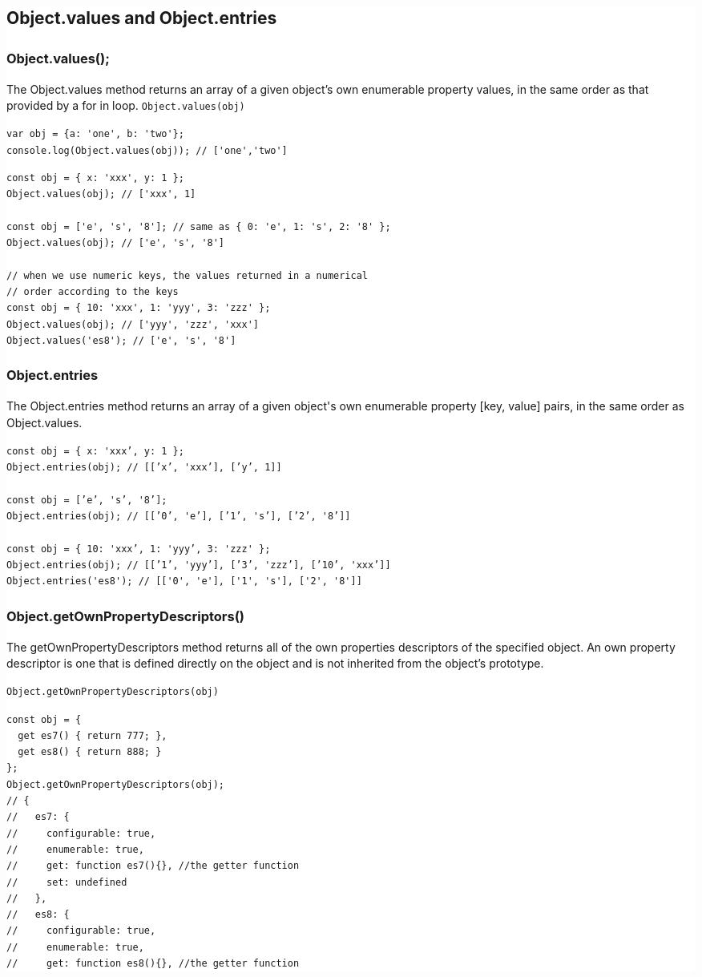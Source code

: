 ## Object.values and Object.entries
### Object.values();
The Object.values method returns an array of a given object’s own enumerable property values, in the same order as that provided by a for in loop.
` Object.values(obj) `

```
var obj = {a: 'one', b: 'two'};
console.log(Object.values(obj)); // ['one','two']
```

```
const obj = { x: 'xxx', y: 1 };
Object.values(obj); // ['xxx', 1]

const obj = ['e', 's', '8']; // same as { 0: 'e', 1: 's', 2: '8' };
Object.values(obj); // ['e', 's', '8']

// when we use numeric keys, the values returned in a numerical 
// order according to the keys
const obj = { 10: 'xxx', 1: 'yyy', 3: 'zzz' };
Object.values(obj); // ['yyy', 'zzz', 'xxx']
Object.values('es8'); // ['e', 's', '8']
```

### Object.entries

The Object.entries method returns an array of a given object's own enumerable property [key, value] pairs, in the same order as Object.values.

```
const obj = { x: 'xxx’, y: 1 };
Object.entries(obj); // [[’x’, 'xxx’], [’y’, 1]]

const obj = [’e’, 's’, '8’];
Object.entries(obj); // [[’0’, 'e’], [’1’, 's’], [’2’, '8’]]

const obj = { 10: 'xxx’, 1: 'yyy’, 3: 'zzz' };
Object.entries(obj); // [[’1’, 'yyy’], [’3’, 'zzz’], [’10’, 'xxx’]]
Object.entries('es8'); // [['0', 'e'], ['1', 's'], ['2', '8']]
```
### Object.getOwnPropertyDescriptors()
The getOwnPropertyDescriptors method returns all of the own properties descriptors of the specified object. An own property descriptor is one that is defined directly on the object and is not inherited from the object’s prototype. 

` Object.getOwnPropertyDescriptors(obj) `

```
const obj = { 
  get es7() { return 777; },
  get es8() { return 888; }
};
Object.getOwnPropertyDescriptors(obj);
// {
//   es7: {
//     configurable: true,
//     enumerable: true,
//     get: function es7(){}, //the getter function
//     set: undefined
//   },
//   es8: {
//     configurable: true,
//     enumerable: true,
//     get: function es8(){}, //the getter function
```